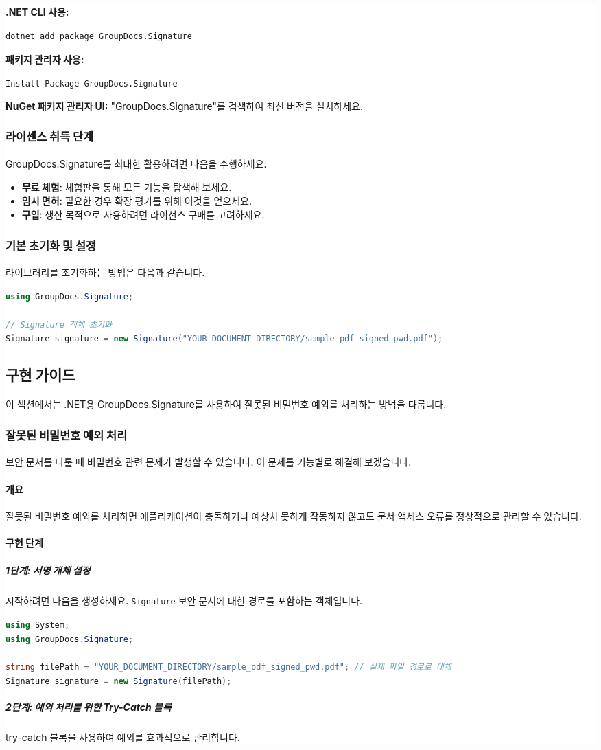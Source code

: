 **.NET CLI 사용:**
```bash
dotnet add package GroupDocs.Signature
```

**패키지 관리자 사용:**
```bash
Install-Package GroupDocs.Signature
```

**NuGet 패키지 관리자 UI:**
"GroupDocs.Signature"를 검색하여 최신 버전을 설치하세요.

### 라이센스 취득 단계

GroupDocs.Signature를 최대한 활용하려면 다음을 수행하세요.
- **무료 체험**: 체험판을 통해 모든 기능을 탐색해 보세요.
- **임시 면허**: 필요한 경우 확장 평가를 위해 이것을 얻으세요.
- **구입**: 생산 목적으로 사용하려면 라이선스 구매를 고려하세요.

### 기본 초기화 및 설정

라이브러리를 초기화하는 방법은 다음과 같습니다.

```csharp
using GroupDocs.Signature;

// Signature 객체 초기화
Signature signature = new Signature("YOUR_DOCUMENT_DIRECTORY/sample_pdf_signed_pwd.pdf");
```

## 구현 가이드

이 섹션에서는 .NET용 GroupDocs.Signature를 사용하여 잘못된 비밀번호 예외를 처리하는 방법을 다룹니다.

### 잘못된 비밀번호 예외 처리

보안 문서를 다룰 때 비밀번호 관련 문제가 발생할 수 있습니다. 이 문제를 기능별로 해결해 보겠습니다.

#### 개요
잘못된 비밀번호 예외를 처리하면 애플리케이션이 충돌하거나 예상치 못하게 작동하지 않고도 문서 액세스 오류를 정상적으로 관리할 수 있습니다.

#### 구현 단계

##### 1단계: 서명 개체 설정
시작하려면 다음을 생성하세요. `Signature` 보안 문서에 대한 경로를 포함하는 객체입니다.

```csharp
using System;
using GroupDocs.Signature;

string filePath = "YOUR_DOCUMENT_DIRECTORY/sample_pdf_signed_pwd.pdf"; // 실제 파일 경로로 대체
Signature signature = new Signature(filePath);
```

##### 2단계: 예외 처리를 위한 Try-Catch 블록
try-catch 블록을 사용하여 예외를 효과적으로 관리합니다.
